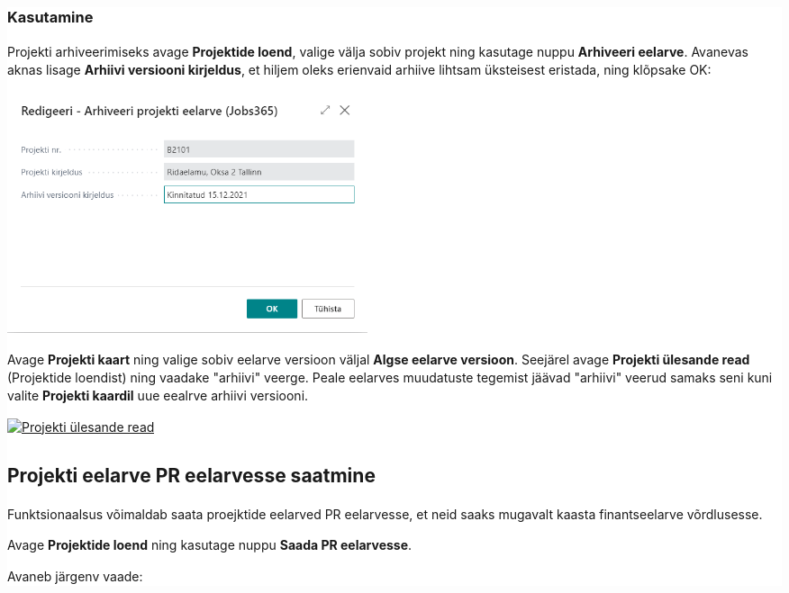 ### Kasutamine
Projekti arhiveerimiseks avage **Projektide loend**, valige välja sobiv projekt ning kasutage nuppu **Arhiveeri eelarve**. Avanevas aknas lisage **Arhiivi versiooni kirjeldus**, et hiljem oleks erienvaid arhiive lihtsam üksteisest eristada, ning klõpsake OK:

<a href="https://apps.itera.ee/apps/Jobs365-General/docs/et-EE/Jobs365ArhiveerimineEE.png" target="_blank"><img src="Jobs365ArhiveerimineEE.png" alt="Projekti arhiveerimine" width="400"/></a>

Avage **Projekti kaart** ning valige sobiv eelarve versioon väljal **Algse eelarve versioon**.
Seejärel avage **Projekti ülesande read** (Projektide loendist) ning vaadake "arhiivi" veerge. Peale eelarves muudatuste tegemist jäävad "arhiivi" veerud samaks seni kuni valite **Projekti kaardil** uue eealrve arhiivi versiooni.

<a href="https://apps.itera.ee/apps/Jobs365-General/docs/et-EE/Jobs365ArhiveerimineProÜlReadEE.png" target="_blank"><img src="Jobs365ArhiveerimineProÜlReadEE.png" alt="Projekti ülesande read" width="700"/></a>

## Projekti eelarve PR eelarvesse saatmine
Funktsionaalsus võimaldab saata proejktide eelarved PR eelarvesse, et neid saaks mugavalt kaasta finantseelarve võrdlusesse.

Avage **Projektide loend** ning kasutage nuppu **Saada PR eelarvesse**.

Avaneb järgenv vaade:
